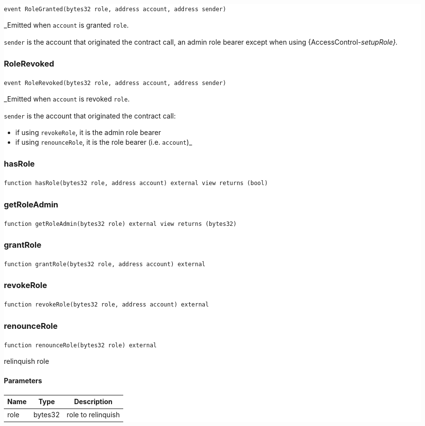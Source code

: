 ```solidity
event RoleGranted(bytes32 role, address account, address sender)
```

\_Emitted when `account` is granted `role`.

`sender` is the account that originated the contract call, an admin role
bearer except when using {AccessControl-_setupRole}._

### RoleRevoked

```solidity
event RoleRevoked(bytes32 role, address account, address sender)
```

\_Emitted when `account` is revoked `role`.

`sender` is the account that originated the contract call:

- if using `revokeRole`, it is the admin role bearer
- if using `renounceRole`, it is the role bearer (i.e. `account`)\_

### hasRole

```solidity
function hasRole(bytes32 role, address account) external view returns (bool)
```

### getRoleAdmin

```solidity
function getRoleAdmin(bytes32 role) external view returns (bytes32)
```

### grantRole

```solidity
function grantRole(bytes32 role, address account) external
```

### revokeRole

```solidity
function revokeRole(bytes32 role, address account) external
```

### renounceRole

```solidity
function renounceRole(bytes32 role) external
```

relinquish role

#### Parameters

| Name | Type    | Description        |
| ---- | ------- | ------------------ |
| role | bytes32 | role to relinquish |
